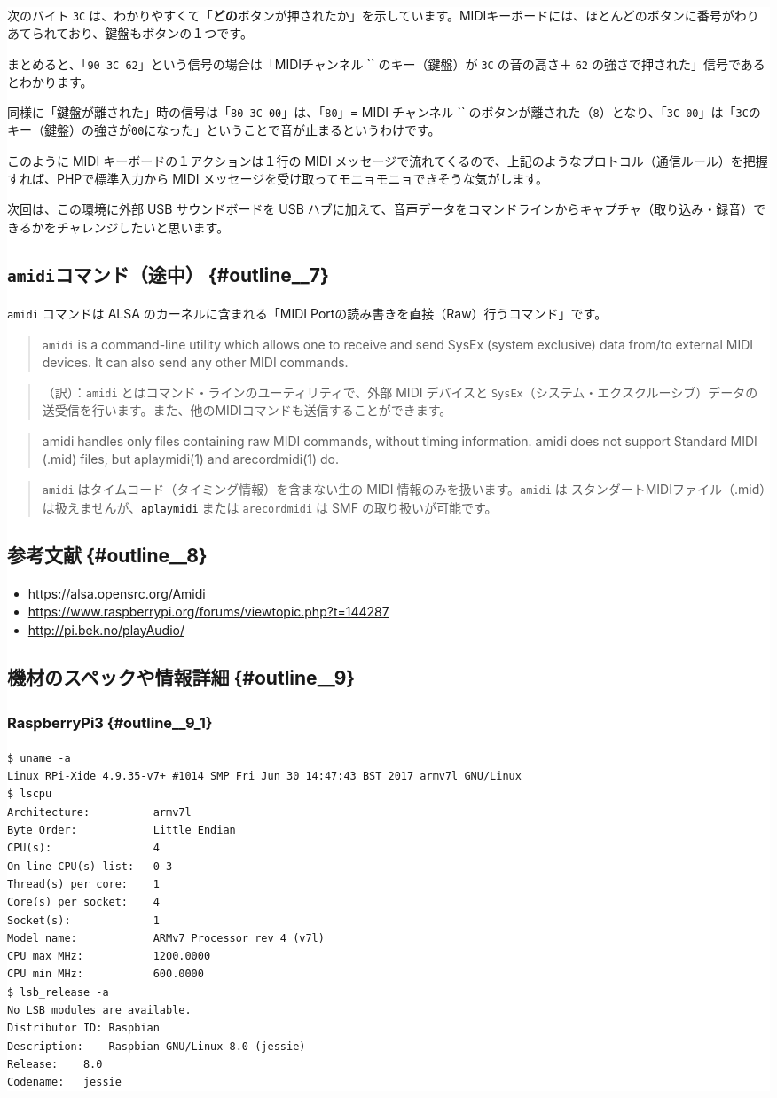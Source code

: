 次のバイト `3C` は、わかりやすくて「**どの**ボタンが押されたか」を示しています。MIDIキーボードには、ほとんどのボタンに番号がわりあてられており、鍵盤もボタンの１つです。

まとめると、「`90 3C 62`」という信号の場合は「MIDIチャンネル `` のキー（鍵盤）が `3C` の音の高さ＋ `62` の強さで押された」信号であるとわかります。

同様に「鍵盤が離された」時の信号は「`80 3C 00`」は、「`80`」= MIDI チャンネル `` のボタンが離された（`8`）となり、「`3C 00`」は「`3C`のキー（鍵盤）の強さが`00`になった」ということで音が止まるというわけです。

このように MIDI キーボードの１アクションは１行の MIDI メッセージで流れてくるので、上記のようなプロトコル（通信ルール）を把握すれば、PHPで標準入力から MIDI メッセージを受け取ってモニョモニョできそうな気がします。

次回は、この環境に外部 USB サウンドボードを USB ハブに加えて、音声データをコマンドラインからキャプチャ（取り込み・録音）できるかをチャレンジしたいと思います。

## `amidi`コマンド（途中） {#outline__7}

`amidi` コマンドは ALSA のカーネルに含まれる「MIDI Portの読み書きを直接（Raw）行うコマンド」です。

> `amidi` is a command-line utility which allows one to receive and send SysEx (system exclusive) data from/to external MIDI devices. It can also send any other MIDI commands.
    
> （訳）：`amidi` とはコマンド・ラインのユーティリティで、外部 MIDI デバイスと `SysEx`（システム・エクスクルーシブ）データの送受信を行います。また、他のMIDIコマンドも送信することができます。
    
> amidi handles only files containing raw MIDI commands, without timing information. amidi does not support Standard MIDI (.mid) files, but aplaymidi(1) and arecordmidi(1) do.
    
> `amidi` はタイムコード（タイミング情報）を含まない生の MIDI 情報のみを扱います。`amidi` は スタンダートMIDIファイル（.mid）は扱えませんが、[`aplaymidi`][14] または `arecordmidi` は SMF の取り扱いが可能です。 

## 参考文献 {#outline__8}

  * https://alsa.opensrc.org/Amidi
  * https://www.raspberrypi.org/forums/viewtopic.php?t=144287
  * http://pi.bek.no/playAudio/

## 機材のスペックや情報詳細 {#outline__9}

### RaspberryPi3 {#outline__9_1}

    $ uname -a
    Linux RPi-Xide 4.9.35-v7+ #1014 SMP Fri Jun 30 14:47:43 BST 2017 armv7l GNU/Linux
    $ lscpu
    Architecture:          armv7l
    Byte Order:            Little Endian
    CPU(s):                4
    On-line CPU(s) list:   0-3
    Thread(s) per core:    1
    Core(s) per socket:    4
    Socket(s):             1
    Model name:            ARMv7 Processor rev 4 (v7l)
    CPU max MHz:           1200.0000
    CPU min MHz:           600.0000
    $ lsb_release -a
    No LSB modules are available.
    Distributor ID: Raspbian
    Description:    Raspbian GNU/Linux 8.0 (jessie)
    Release:    8.0
    Codename:   jessie


 [1]: https://www.google.co.jp/search?q=%E3%82%A6%E3%83%BC%E3%83%91%E3%83%BC%E3%83%AB%E3%83%BC%E3%83%91%E3%83%BC&tbm=isch
 [2]: https://ja.wikipedia.org/wiki/MIDI
 [3]: https://ja.wikipedia.org/wiki/MIDI#%E9%80%81%E4%BF%A1
 [4]: https://ja.wikipedia.org/wiki/%E3%83%A6%E3%83%8B%E3%83%90%E3%83%BC%E3%82%B5%E3%83%AB%E3%83%BB%E3%82%B7%E3%83%AA%E3%82%A2%E3%83%AB%E3%83%BB%E3%83%90%E3%82%B9
 [5]: https://ja.wikipedia.org/wiki/UNIX#%E3%83%95%E3%83%AA%E3%83%BC%E3%81%A7%E3%81%AF%E3%81%AA%E3%81%84%E3%82%82%E3%81%AE
 [6]: https://ja.wikipedia.org/wiki/Open_Sound_System
 [7]: https://ja.wikipedia.org/wiki/Advanced_Linux_Sound_Architecture
 [8]: https://ja.wikipedia.org/wiki/JACK_Audio_Connection_Kit
 [9]: https://alsa.opensrc.org/AlsaMidi
 [10]: https://alsa.opensrc.org/Alsa-utils
 [11]: https://alsa.opensrc.org/Amidi
 [12]: https://www.systutorials.com/docs/linux/man/1-amidi/
 [13]: https://www.amazon.co.jp/gp/product/B072R2NHBT
 [14]: https://alsa.opensrc.org/Pmidi